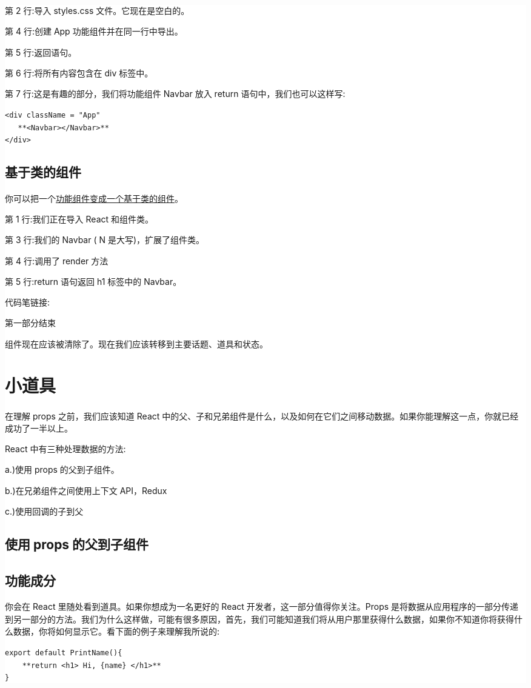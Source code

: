 第 2 行:导入 styles.css 文件。它现在是空白的。

第 4 行:创建 App 功能组件并在同一行中导出。

第 5 行:返回语句。

第 6 行:将所有内容包含在 div 标签中。

第 7 行:这是有趣的部分，我们将功能组件 Navbar 放入 return 语句中，我们也可以这样写:

```
<div className = "App"
   **<Navbar></Navbar>**
</div>
```

## 基于类的组件

你可以把一个[功能组件变成一个基于类的组件](https://reactjs.org/docs/state-and-lifecycle.html#converting-a-function-to-a-class)。

第 1 行:我们正在导入 React 和组件类。

第 3 行:我们的 Navbar ( N 是大写)，扩展了组件类。

第 4 行:调用了 render 方法

第 5 行:return 语句返回 h1 标签中的 Navbar。

代码笔链接:

第一部分结束

组件现在应该被清除了。现在我们应该转移到主要话题、道具和状态。

# 小道具

在理解 props 之前，我们应该知道 React 中的父、子和兄弟组件是什么，以及如何在它们之间移动数据。如果你能理解这一点，你就已经成功了一半以上。

React 中有三种处理数据的方法:

a.)使用 props 的父到子组件。

b.)在兄弟组件之间使用上下文 API，Redux

c.)使用回调的子到父

## 使用 props 的父到子组件

## 功能成分

你会在 React 里随处看到道具。如果你想成为一名更好的 React 开发者，这一部分值得你关注。Props 是将数据从应用程序的一部分传递到另一部分的方法。我们为什么这样做，可能有很多原因，首先，我们可能知道我们将从用户那里获得什么数据，如果你不知道你将获得什么数据，你将如何显示它。看下面的例子来理解我所说的:

```
export default PrintName(){
    **return <h1> Hi, {name} </h1>**
}
```
